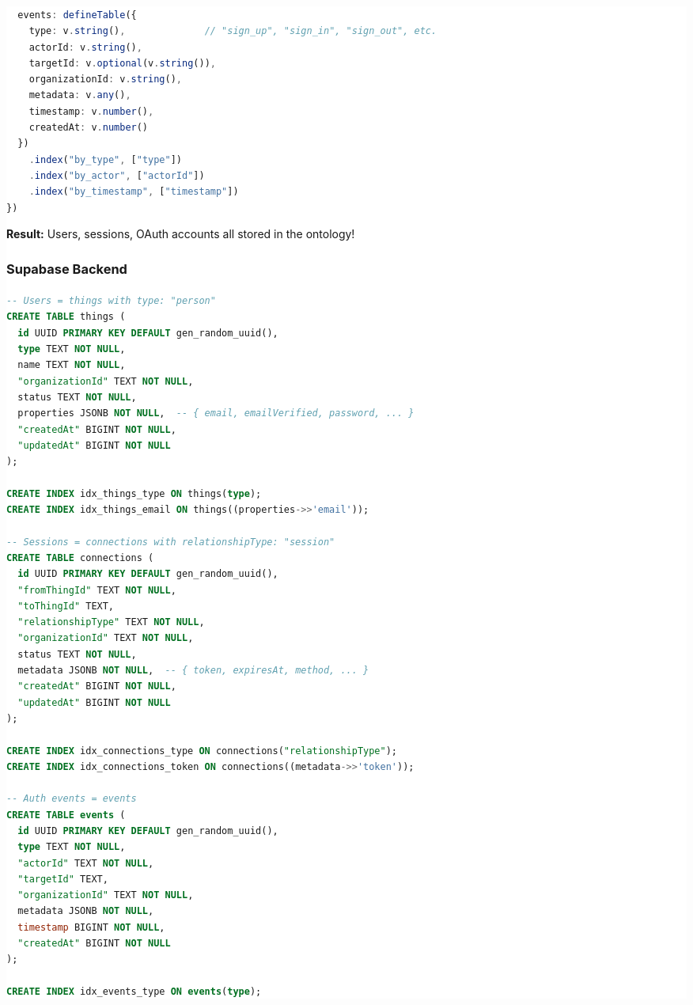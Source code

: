 ```typescript
  events: defineTable({
    type: v.string(),              // "sign_up", "sign_in", "sign_out", etc.
    actorId: v.string(),
    targetId: v.optional(v.string()),
    organizationId: v.string(),
    metadata: v.any(),
    timestamp: v.number(),
    createdAt: v.number()
  })
    .index("by_type", ["type"])
    .index("by_actor", ["actorId"])
    .index("by_timestamp", ["timestamp"])
})
```

**Result:** Users, sessions, OAuth accounts all stored in the ontology!

### Supabase Backend

```sql
-- Users = things with type: "person"
CREATE TABLE things (
  id UUID PRIMARY KEY DEFAULT gen_random_uuid(),
  type TEXT NOT NULL,
  name TEXT NOT NULL,
  "organizationId" TEXT NOT NULL,
  status TEXT NOT NULL,
  properties JSONB NOT NULL,  -- { email, emailVerified, password, ... }
  "createdAt" BIGINT NOT NULL,
  "updatedAt" BIGINT NOT NULL
);

CREATE INDEX idx_things_type ON things(type);
CREATE INDEX idx_things_email ON things((properties->>'email'));

-- Sessions = connections with relationshipType: "session"
CREATE TABLE connections (
  id UUID PRIMARY KEY DEFAULT gen_random_uuid(),
  "fromThingId" TEXT NOT NULL,
  "toThingId" TEXT,
  "relationshipType" TEXT NOT NULL,
  "organizationId" TEXT NOT NULL,
  status TEXT NOT NULL,
  metadata JSONB NOT NULL,  -- { token, expiresAt, method, ... }
  "createdAt" BIGINT NOT NULL,
  "updatedAt" BIGINT NOT NULL
);

CREATE INDEX idx_connections_type ON connections("relationshipType");
CREATE INDEX idx_connections_token ON connections((metadata->>'token'));

-- Auth events = events
CREATE TABLE events (
  id UUID PRIMARY KEY DEFAULT gen_random_uuid(),
  type TEXT NOT NULL,
  "actorId" TEXT NOT NULL,
  "targetId" TEXT,
  "organizationId" TEXT NOT NULL,
  metadata JSONB NOT NULL,
  timestamp BIGINT NOT NULL,
  "createdAt" BIGINT NOT NULL
);

CREATE INDEX idx_events_type ON events(type);
```